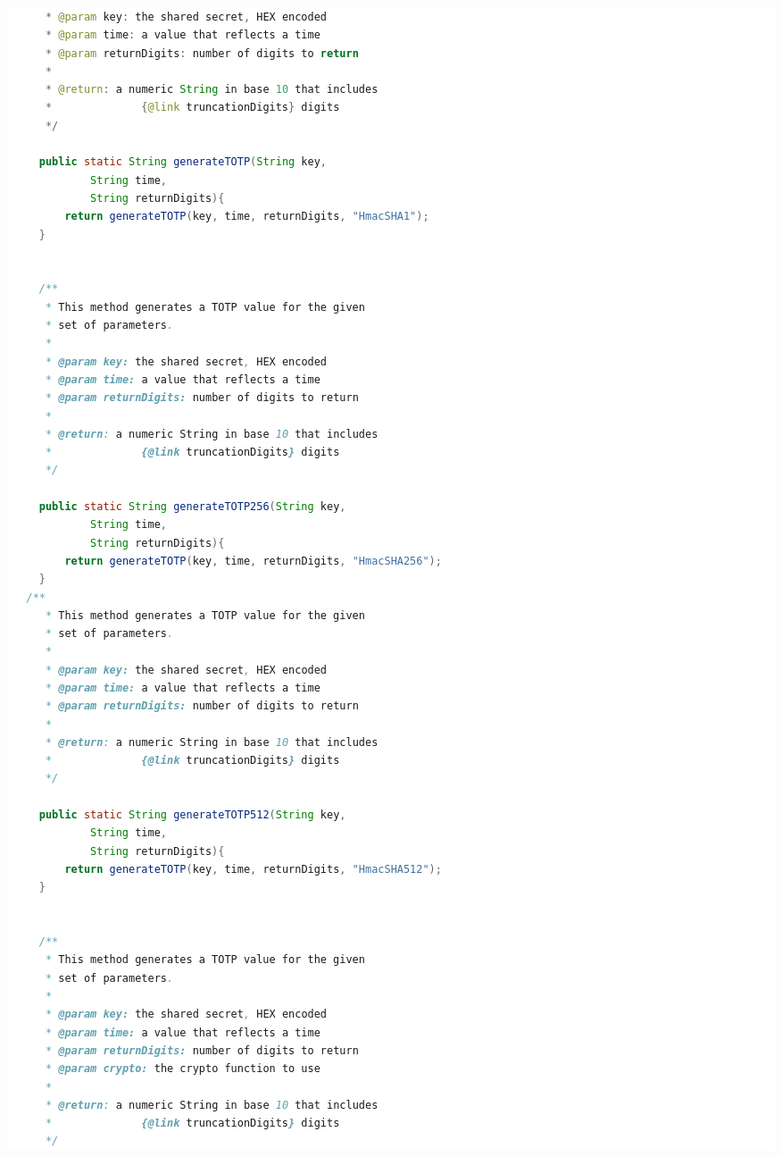 ``` java
      * @param key: the shared secret, HEX encoded
      * @param time: a value that reflects a time
      * @param returnDigits: number of digits to return
      *
      * @return: a numeric String in base 10 that includes
      *              {@link truncationDigits} digits
      */

     public static String generateTOTP(String key,
             String time,
             String returnDigits){
         return generateTOTP(key, time, returnDigits, "HmacSHA1");
     }


     /**
      * This method generates a TOTP value for the given
      * set of parameters.
      *
      * @param key: the shared secret, HEX encoded
      * @param time: a value that reflects a time
      * @param returnDigits: number of digits to return
      *
      * @return: a numeric String in base 10 that includes
      *              {@link truncationDigits} digits
      */

     public static String generateTOTP256(String key,
             String time,
             String returnDigits){
         return generateTOTP(key, time, returnDigits, "HmacSHA256");
     }
   /**
      * This method generates a TOTP value for the given
      * set of parameters.
      *
      * @param key: the shared secret, HEX encoded
      * @param time: a value that reflects a time
      * @param returnDigits: number of digits to return
      *
      * @return: a numeric String in base 10 that includes
      *              {@link truncationDigits} digits
      */

     public static String generateTOTP512(String key,
             String time,
             String returnDigits){
         return generateTOTP(key, time, returnDigits, "HmacSHA512");
     }


     /**
      * This method generates a TOTP value for the given
      * set of parameters.
      *
      * @param key: the shared secret, HEX encoded
      * @param time: a value that reflects a time
      * @param returnDigits: number of digits to return
      * @param crypto: the crypto function to use
      *
      * @return: a numeric String in base 10 that includes
      *              {@link truncationDigits} digits
      */
```